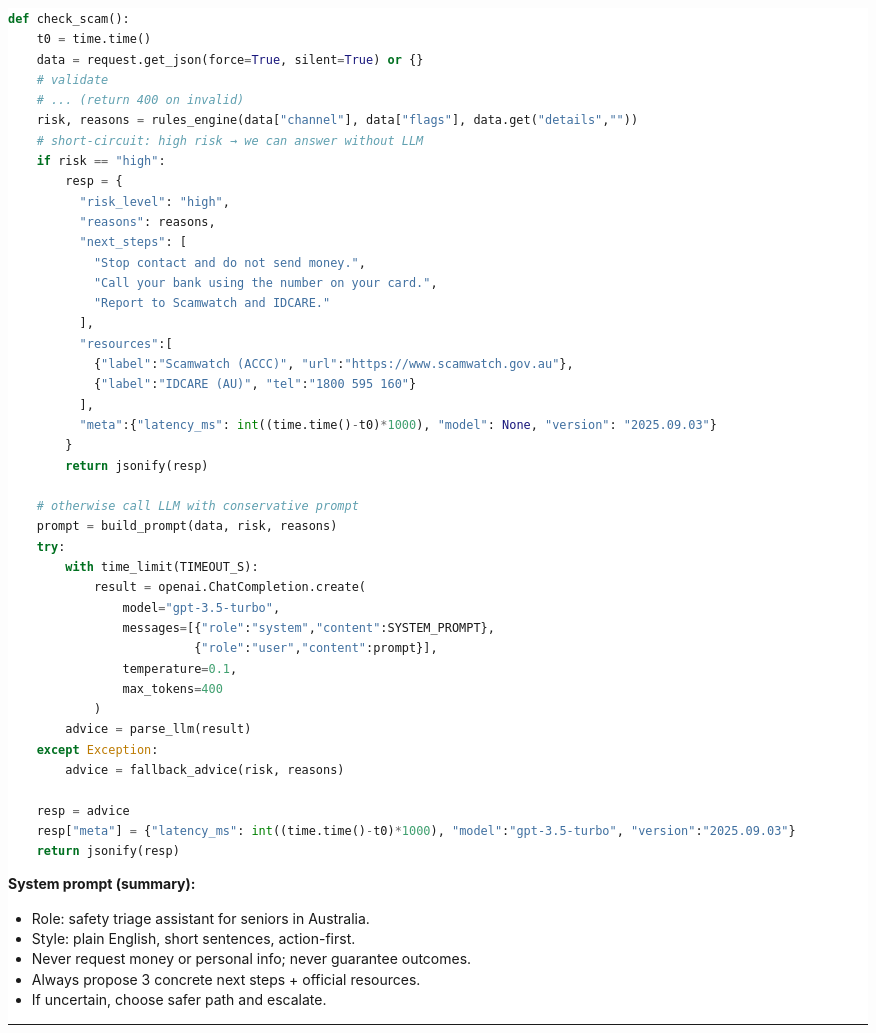 ```python
def check_scam():
    t0 = time.time()
    data = request.get_json(force=True, silent=True) or {}
    # validate
    # ... (return 400 on invalid)
    risk, reasons = rules_engine(data["channel"], data["flags"], data.get("details",""))
    # short-circuit: high risk → we can answer without LLM
    if risk == "high":
        resp = {
          "risk_level": "high",
          "reasons": reasons,
          "next_steps": [
            "Stop contact and do not send money.",
            "Call your bank using the number on your card.",
            "Report to Scamwatch and IDCARE."
          ],
          "resources":[
            {"label":"Scamwatch (ACCC)", "url":"https://www.scamwatch.gov.au"},
            {"label":"IDCARE (AU)", "tel":"1800 595 160"}
          ],
          "meta":{"latency_ms": int((time.time()-t0)*1000), "model": None, "version": "2025.09.03"}
        }
        return jsonify(resp)

    # otherwise call LLM with conservative prompt
    prompt = build_prompt(data, risk, reasons)
    try:
        with time_limit(TIMEOUT_S):
            result = openai.ChatCompletion.create(
                model="gpt-3.5-turbo",
                messages=[{"role":"system","content":SYSTEM_PROMPT},
                          {"role":"user","content":prompt}],
                temperature=0.1,
                max_tokens=400
            )
        advice = parse_llm(result)
    except Exception:
        advice = fallback_advice(risk, reasons)

    resp = advice
    resp["meta"] = {"latency_ms": int((time.time()-t0)*1000), "model":"gpt-3.5-turbo", "version":"2025.09.03"}
    return jsonify(resp)
```

**System prompt (summary):**
- Role: safety triage assistant for seniors in Australia.
- Style: plain English, short sentences, action-first.
- Never request money or personal info; never guarantee outcomes.
- Always propose 3 concrete next steps + official resources.
- If uncertain, choose safer path and escalate.

---